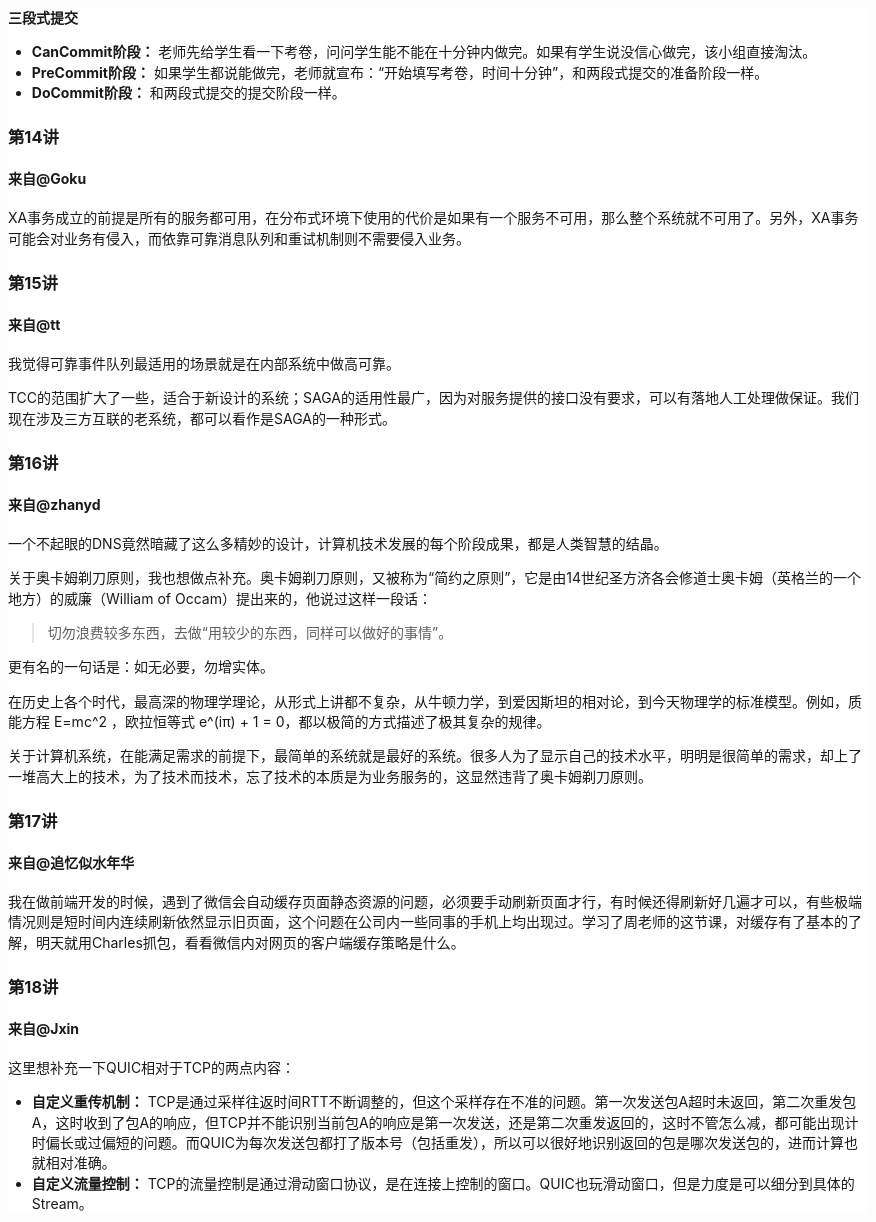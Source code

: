 **三段式提交**

* **CanCommit阶段：** 老师先给学生看一下考卷，问问学生能不能在十分钟内做完。如果有学生说没信心做完，该小组直接淘汰。
* **PreCommit阶段：** 如果学生都说能做完，老师就宣布：“开始填写考卷，时间十分钟”，和两段式提交的准备阶段一样。
* **DoCommit阶段：** 和两段式提交的提交阶段一样。

### 第14讲

#### 来自@Goku

XA事务成立的前提是所有的服务都可用，在分布式环境下使用的代价是如果有一个服务不可用，那么整个系统就不可用了。另外，XA事务可能会对业务有侵入，而依靠可靠消息队列和重试机制则不需要侵入业务。

### 第15讲

#### 来自@tt

我觉得可靠事件队列最适用的场景就是在内部系统中做高可靠。

TCC的范围扩大了一些，适合于新设计的系统；SAGA的适用性最广，因为对服务提供的接口没有要求，可以有落地人工处理做保证。我们现在涉及三方互联的老系统，都可以看作是SAGA的一种形式。

### 第16讲

#### 来自@zhanyd

一个不起眼的DNS竟然暗藏了这么多精妙的设计，计算机技术发展的每个阶段成果，都是人类智慧的结晶。

关于奥卡姆剃刀原则，我也想做点补充。奥卡姆剃刀原则，又被称为“简约之原则”，它是由14世纪圣方济各会修道士奥卡姆（英格兰的一个地方）的威廉（William of Occam）提出来的，他说过这样一段话：

> 切勿浪费较多东西，去做“用较少的东西，同样可以做好的事情”。

更有名的一句话是：如无必要，勿增实体。

在历史上各个时代，最高深的物理学理论，从形式上讲都不复杂，从牛顿力学，到爱因斯坦的相对论，到今天物理学的标准模型。例如，质能方程 E=mc^2 ，欧拉恒等式 e^(iπ) + 1 = 0，都以极简的方式描述了极其复杂的规律。

关于计算机系统，在能满足需求的前提下，最简单的系统就是最好的系统。很多人为了显示自己的技术水平，明明是很简单的需求，却上了一堆高大上的技术，为了技术而技术，忘了技术的本质是为业务服务的，这显然违背了奥卡姆剃刀原则。

### 第17讲

#### 来自@追忆似水年华

我在做前端开发的时候，遇到了微信会自动缓存页面静态资源的问题，必须要手动刷新页面才行，有时候还得刷新好几遍才可以，有些极端情况则是短时间内连续刷新依然显示旧页面，这个问题在公司内一些同事的手机上均出现过。学习了周老师的这节课，对缓存有了基本的了解，明天就用Charles抓包，看看微信内对网页的客户端缓存策略是什么。

### 第18讲

#### 来自@Jxin

这里想补充一下QUIC相对于TCP的两点内容：

* **自定义重传机制：** TCP是通过采样往返时间RTT不断调整的，但这个采样存在不准的问题。第一次发送包A超时未返回，第二次重发包A，这时收到了包A的响应，但TCP并不能识别当前包A的响应是第一次发送，还是第二次重发返回的，这时不管怎么减，都可能出现计时偏长或过偏短的问题。而QUIC为每次发送包都打了版本号（包括重发），所以可以很好地识别返回的包是哪次发送包的，进而计算也就相对准确。
* **自定义流量控制：** TCP的流量控制是通过滑动窗口协议，是在连接上控制的窗口。QUIC也玩滑动窗口，但是力度是可以细分到具体的Stream。
